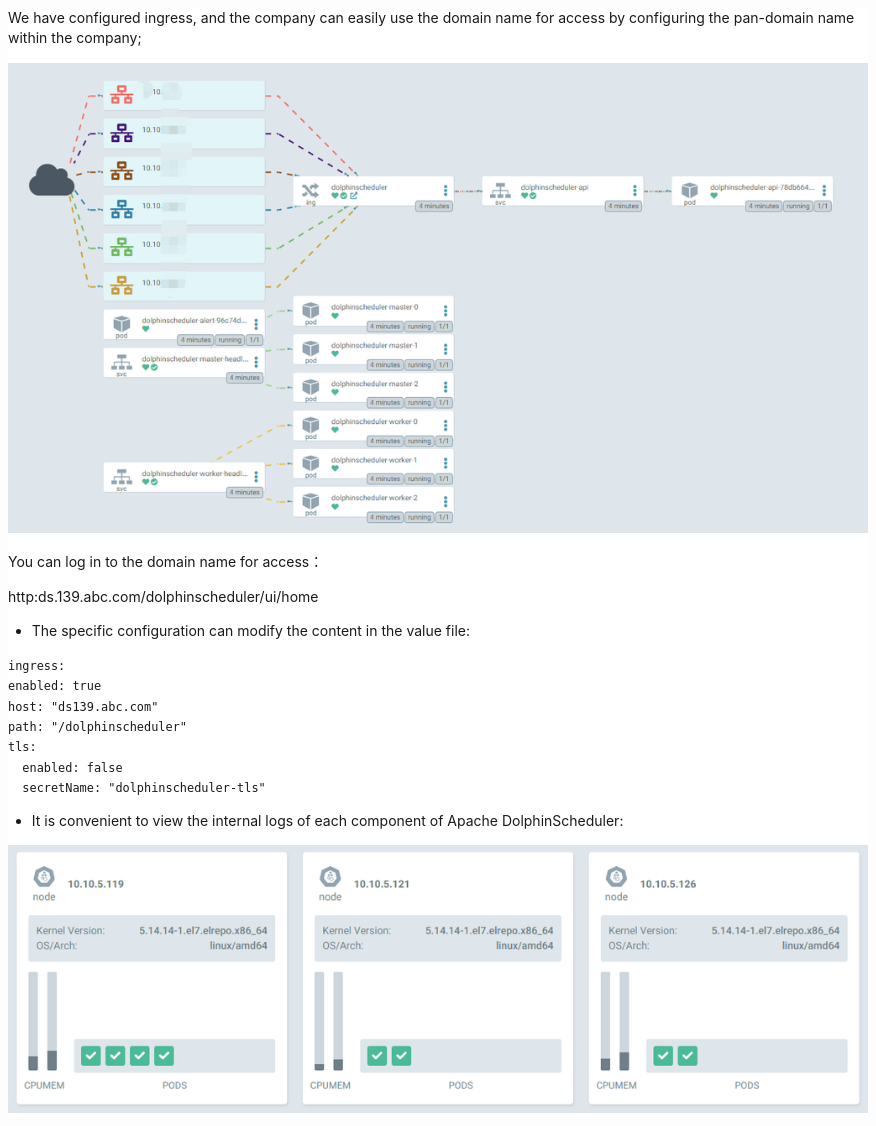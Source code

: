 We have configured ingress, and the company can easily use the domain name for access by configuring the pan-domain name within the company;

<div align=center>
<img src="/img/2022-02-24/11.png"/>
</div>

You can log in to the domain name for access：

http:ds.139.abc.com/dolphinscheduler/ui/home

- The specific configuration can modify the content in the value file:

```
ingress:
enabled: true
host: "ds139.abc.com"
path: "/dolphinscheduler"
tls:
  enabled: false
  secretName: "dolphinscheduler-tls"

```

- It is convenient to view the internal logs of each component of Apache DolphinScheduler:

<div align=center>
<img src="/img/2022-02-24/13.png"/>
</div>
